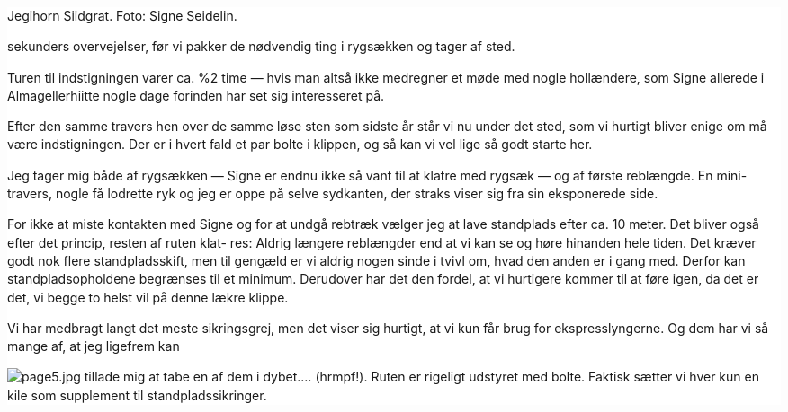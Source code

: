 Jegihorn Siidgrat. Foto: Signe Seidelin.

sekunders overvejelser, før vi pakker de
nødvendig ting i rygsækken og tager af
sted.

Turen til indstigningen varer ca. %2 time
— hvis man altså ikke medregner et møde
med nogle hollændere, som Signe allerede
i Almagellerhiitte nogle dage forinden har
set sig interesseret på.

Efter den samme travers hen over de
samme løse sten som sidste år står vi nu
under det sted, som vi hurtigt bliver enige
om må være indstigningen. Der er i hvert
fald et par bolte i klippen, og så kan vi vel
lige så godt starte her.

Jeg tager mig både af rygsækken —
Signe er endnu ikke så vant til at klatre med
rygsæk — og af første reblængde. En mini-
travers, nogle få lodrette ryk og jeg er oppe
på selve sydkanten, der straks viser sig fra
sin eksponerede side.

For ikke at miste kontakten med Signe
og for at undgå rebtræk vælger jeg at lave
standplads efter ca. 10 meter. Det bliver
også efter det princip, resten af ruten klat-
res: Aldrig længere reblængder end at vi
kan se og høre hinanden hele tiden. Det
kræver godt nok flere standpladsskift, men
til gengæld er vi aldrig nogen sinde i tvivl
om, hvad den anden er i gang med. Derfor
kan standpladsopholdene begrænses til et
minimum. Derudover har det den fordel,
at vi hurtigere kommer til at føre igen, da
det er det, vi begge to helst vil på denne
lækre klippe.

Vi har medbragt langt det meste
sikringsgrej, men det viser sig hurtigt, at
vi kun får brug for ekspresslyngerne. Og
dem har vi så mange af, at jeg ligefrem kan




![page5.jpg](/2001/DB-2001-1/page5.jpg)
tillade mig at tabe en af dem i dybet.…
(hrmpf!). Ruten er rigeligt udstyret med
bolte. Faktisk sætter vi hver kun en kile
som supplement til standpladssikringer.
